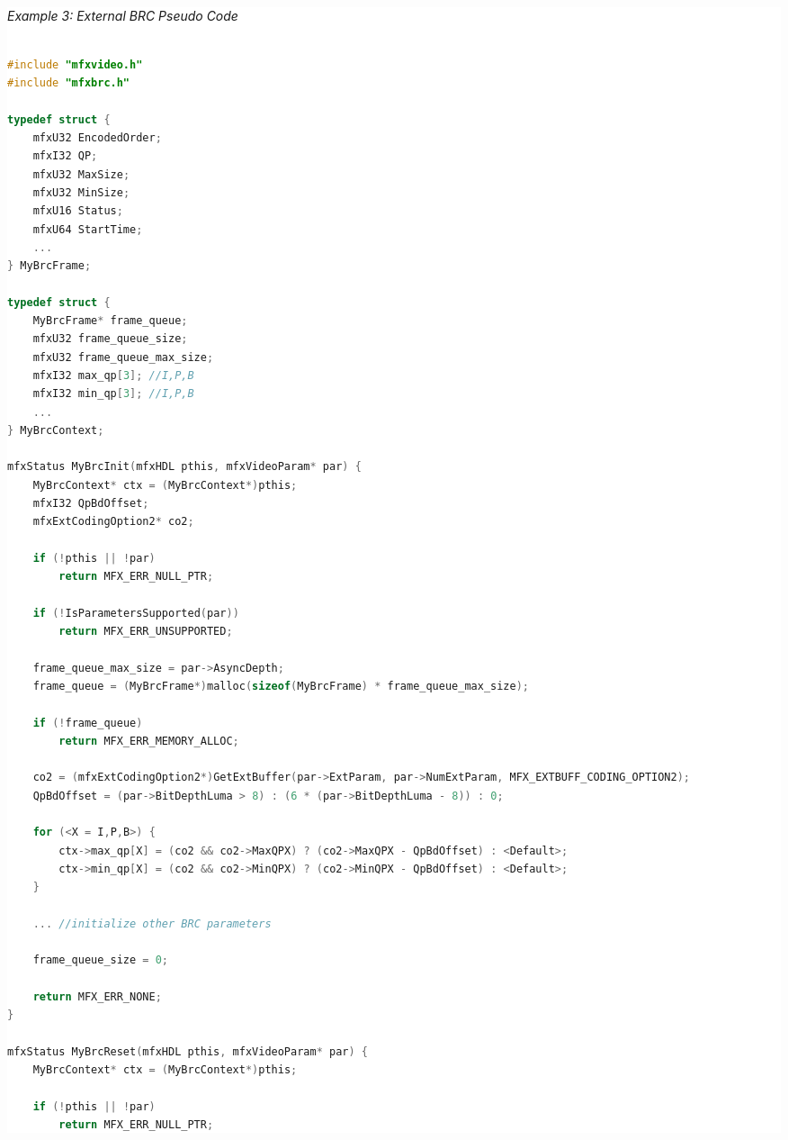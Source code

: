 ###### Example 3: External BRC Pseudo Code

```C
#include "mfxvideo.h"
#include "mfxbrc.h"

typedef struct {
    mfxU32 EncodedOrder;
    mfxI32 QP;
    mfxU32 MaxSize;
    mfxU32 MinSize;
    mfxU16 Status;
    mfxU64 StartTime;
    ...
} MyBrcFrame;

typedef struct {
    MyBrcFrame* frame_queue;
    mfxU32 frame_queue_size;
    mfxU32 frame_queue_max_size;
    mfxI32 max_qp[3]; //I,P,B
    mfxI32 min_qp[3]; //I,P,B
    ...
} MyBrcContext;

mfxStatus MyBrcInit(mfxHDL pthis, mfxVideoParam* par) {
    MyBrcContext* ctx = (MyBrcContext*)pthis;
    mfxI32 QpBdOffset;
    mfxExtCodingOption2* co2;

    if (!pthis || !par)
        return MFX_ERR_NULL_PTR;

    if (!IsParametersSupported(par))
        return MFX_ERR_UNSUPPORTED;

    frame_queue_max_size = par->AsyncDepth;
    frame_queue = (MyBrcFrame*)malloc(sizeof(MyBrcFrame) * frame_queue_max_size);

    if (!frame_queue)
        return MFX_ERR_MEMORY_ALLOC;

    co2 = (mfxExtCodingOption2*)GetExtBuffer(par->ExtParam, par->NumExtParam, MFX_EXTBUFF_CODING_OPTION2);
    QpBdOffset = (par->BitDepthLuma > 8) : (6 * (par->BitDepthLuma - 8)) : 0;

    for (<X = I,P,B>) {
        ctx->max_qp[X] = (co2 && co2->MaxQPX) ? (co2->MaxQPX - QpBdOffset) : <Default>;
        ctx->min_qp[X] = (co2 && co2->MinQPX) ? (co2->MinQPX - QpBdOffset) : <Default>;
    }

    ... //initialize other BRC parameters

    frame_queue_size = 0;

    return MFX_ERR_NONE;
}

mfxStatus MyBrcReset(mfxHDL pthis, mfxVideoParam* par) {
    MyBrcContext* ctx = (MyBrcContext*)pthis;

    if (!pthis || !par)
        return MFX_ERR_NULL_PTR;

```
